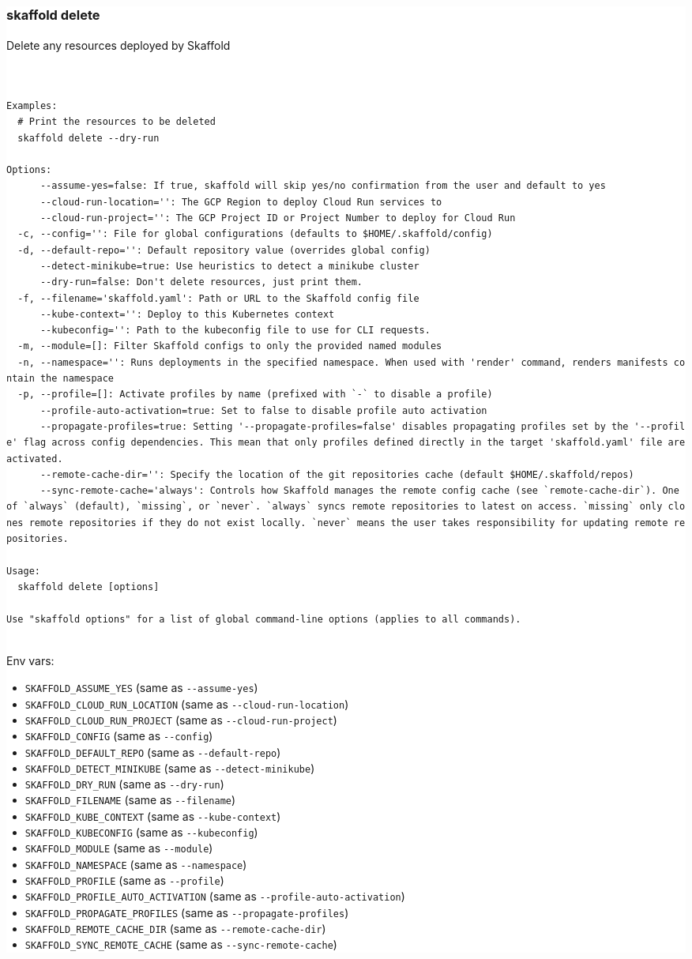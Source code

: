 ### skaffold delete

Delete any resources deployed by Skaffold

```


Examples:
  # Print the resources to be deleted
  skaffold delete --dry-run

Options:
      --assume-yes=false: If true, skaffold will skip yes/no confirmation from the user and default to yes
      --cloud-run-location='': The GCP Region to deploy Cloud Run services to
      --cloud-run-project='': The GCP Project ID or Project Number to deploy for Cloud Run
  -c, --config='': File for global configurations (defaults to $HOME/.skaffold/config)
  -d, --default-repo='': Default repository value (overrides global config)
      --detect-minikube=true: Use heuristics to detect a minikube cluster
      --dry-run=false: Don't delete resources, just print them.
  -f, --filename='skaffold.yaml': Path or URL to the Skaffold config file
      --kube-context='': Deploy to this Kubernetes context
      --kubeconfig='': Path to the kubeconfig file to use for CLI requests.
  -m, --module=[]: Filter Skaffold configs to only the provided named modules
  -n, --namespace='': Runs deployments in the specified namespace. When used with 'render' command, renders manifests contain the namespace
  -p, --profile=[]: Activate profiles by name (prefixed with `-` to disable a profile)
      --profile-auto-activation=true: Set to false to disable profile auto activation
      --propagate-profiles=true: Setting '--propagate-profiles=false' disables propagating profiles set by the '--profile' flag across config dependencies. This mean that only profiles defined directly in the target 'skaffold.yaml' file are activated.
      --remote-cache-dir='': Specify the location of the git repositories cache (default $HOME/.skaffold/repos)
      --sync-remote-cache='always': Controls how Skaffold manages the remote config cache (see `remote-cache-dir`). One of `always` (default), `missing`, or `never`. `always` syncs remote repositories to latest on access. `missing` only clones remote repositories if they do not exist locally. `never` means the user takes responsibility for updating remote repositories.

Usage:
  skaffold delete [options]

Use "skaffold options" for a list of global command-line options (applies to all commands).


```
Env vars:

* `SKAFFOLD_ASSUME_YES` (same as `--assume-yes`)
* `SKAFFOLD_CLOUD_RUN_LOCATION` (same as `--cloud-run-location`)
* `SKAFFOLD_CLOUD_RUN_PROJECT` (same as `--cloud-run-project`)
* `SKAFFOLD_CONFIG` (same as `--config`)
* `SKAFFOLD_DEFAULT_REPO` (same as `--default-repo`)
* `SKAFFOLD_DETECT_MINIKUBE` (same as `--detect-minikube`)
* `SKAFFOLD_DRY_RUN` (same as `--dry-run`)
* `SKAFFOLD_FILENAME` (same as `--filename`)
* `SKAFFOLD_KUBE_CONTEXT` (same as `--kube-context`)
* `SKAFFOLD_KUBECONFIG` (same as `--kubeconfig`)
* `SKAFFOLD_MODULE` (same as `--module`)
* `SKAFFOLD_NAMESPACE` (same as `--namespace`)
* `SKAFFOLD_PROFILE` (same as `--profile`)
* `SKAFFOLD_PROFILE_AUTO_ACTIVATION` (same as `--profile-auto-activation`)
* `SKAFFOLD_PROPAGATE_PROFILES` (same as `--propagate-profiles`)
* `SKAFFOLD_REMOTE_CACHE_DIR` (same as `--remote-cache-dir`)
* `SKAFFOLD_SYNC_REMOTE_CACHE` (same as `--sync-remote-cache`)
